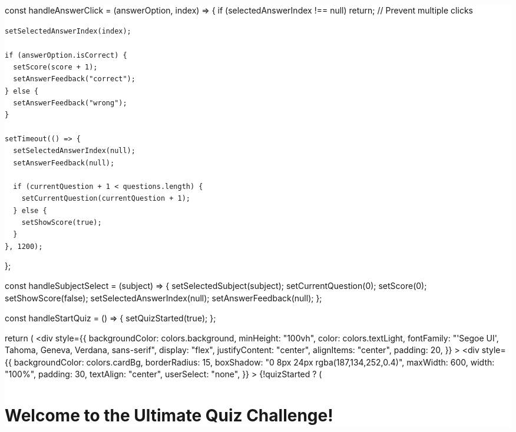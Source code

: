   const handleAnswerClick = (answerOption, index) => {
    if (selectedAnswerIndex !== null) return; // Prevent multiple clicks

    setSelectedAnswerIndex(index);

    if (answerOption.isCorrect) {
      setScore(score + 1);
      setAnswerFeedback("correct");
    } else {
      setAnswerFeedback("wrong");
    }

    setTimeout(() => {
      setSelectedAnswerIndex(null);
      setAnswerFeedback(null);

      if (currentQuestion + 1 < questions.length) {
        setCurrentQuestion(currentQuestion + 1);
      } else {
        setShowScore(true);
      }
    }, 1200);
  };

  const handleSubjectSelect = (subject) => {
    setSelectedSubject(subject);
    setCurrentQuestion(0);
    setScore(0);
    setShowScore(false);
    setSelectedAnswerIndex(null);
    setAnswerFeedback(null);
  };

  const handleStartQuiz = () => {
    setQuizStarted(true);
  };

  return (
    <div
      style={{
        backgroundColor: colors.background,
        minHeight: "100vh",
        color: colors.textLight,
        fontFamily: "'Segoe UI', Tahoma, Geneva, Verdana, sans-serif",
        display: "flex",
        justifyContent: "center",
        alignItems: "center",
        padding: 20,
      }}
    >
      <div
        style={{
          backgroundColor: colors.cardBg,
          borderRadius: 15,
          boxShadow: "0 8px 24px rgba(187,134,252,0.4)",
          maxWidth: 600,
          width: "100%",
          padding: 30,
          textAlign: "center",
          userSelect: "none",
        }}
      >
       {!quizStarted ? (
  <div>
    <h1 style={{ color: colors.primary, marginBottom: 10 }}>Welcome to the Ultimate Quiz Challenge!</h1>